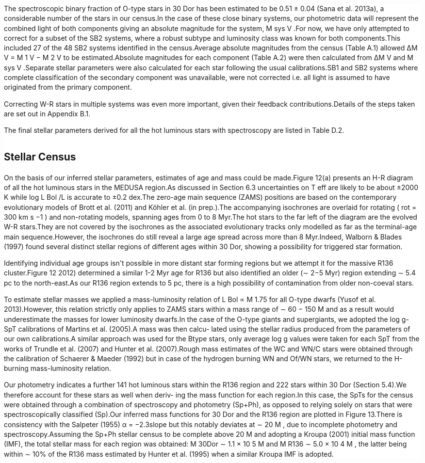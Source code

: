 The spectroscopic binary fraction of O-type stars in 30 Dor has been estimated to be 0.51 ± 0.04 (Sana et al. 2013a), a considerable number of the stars in our census.In the case of these close binary systems, our photometric data will represent the combined light of both components giving an absolute magnitude for the system, M sys V .For now, we have only attempted to correct for a subset of the SB2 systems, where a robust subtype and luminosity class was known for both components.This included 27 of the 48 SB2 systems identified in the census.Average absolute magnitudes from the census (Table A.1) allowed
∆M V = M 1 V − M 2
V to be estimated.Absolute magnitudes for each component (Table A.2) were then calculated from ∆M V and M sys V .Separate stellar parameters were also calculated for each star following the usual calibrations.SB1 and SB2 systems where complete classification of the secondary component was unavailable, were not corrected i.e. all light is assumed to have originated from the primary component.

Correcting W-R stars in multiple systems was even more important, given their feedback contributions.Details of the steps taken are set out in Appendix B.1.

The final stellar parameters derived for all the hot luminous stars with spectroscopy are listed in Table D.2.


## Stellar Census

On the basis of our inferred stellar parameters, estimates of age and mass could be made.Figure 12(a) presents an H-R diagram of all the hot luminous stars in the MEDUSA region.As discussed in Section 6.3 uncertainties on T eff are likely to be about ±2000 K while log L Bol /L is accurate to ±0.2 dex.The zero-age main sequence (ZAMS) positions are based on the contemporary evolutionary models of Brott et al. (2011) and Köhler et al. (in prep.).The accompanying isochrones are overlaid for rotating ( rot = 300 km s −1 ) and non-rotating models, spanning ages from 0 to 8 Myr.The hot stars to the far left of the diagram are the evolved W-R stars.They are not covered by the isochrones as the associated evolutionary tracks only modelled as far as the terminal-age main sequence.However, the isochrones do still reveal a large age spread across more than 8 Myr.Indeed, Walborn & Blades (1997) found several distinct stellar regions of different ages within 30 Dor, showing a possibility for triggered star formation.

Identifying individual age groups isn't possible in more distant star forming regions but we attempt it for the massive R136 cluster.Figure 12 2012) determined a similar 1-2 Myr age for R136 but also identified an older (∼ 2−5 Myr) region extending ∼ 5.4 pc to the north-east.As our R136 region extends to 5 pc, there is a high possibility of contamination from older non-coeval stars.

To estimate stellar masses we applied a mass-luminosity relation of L Bol ∝ M 1.75 for all O-type dwarfs (Yusof et al. 2013).However, this relation strictly only applies to ZAMS stars within a mass range of ∼ 60 − 150 M and as a result would underestimate the masses for lower luminosity dwarfs.In the case of the O-type giants and supergiants, we adopted the log g-SpT calibrations of Martins et al. (2005).A mass was then calcu- lated using the stellar radius produced from the parameters of our own calibrations.A similar approach was used for the Btype stars, only average log g values were taken for each SpT from the works of Trundle et al. (2007) and Hunter et al. (2007).Rough mass estimates of the WC and WN/C stars were obtained through the calibration of Schaerer & Maeder (1992) but in case of the hydrogen burning WN and Of/WN stars, we returned to the H-burning mass-luminosity relation.

Our photometry indicates a further 141 hot luminous stars within the R136 region and 222 stars within 30 Dor (Section 5.4).We therefore account for these stars as well when deriv- ing the mass function for each region.In this case, the SpTs for the census were obtained through a combination of spectroscopy and photometry (Sp+Ph), as opposed to relying solely on stars that were spectroscopically classified (Sp).Our inferred mass functions for 30 Dor and the R136 region are plotted in Figure 13.There is consistency with the Salpeter (1955) α = −2.3slope but this notably deviates at ∼ 20 M , due to incomplete photometry and spectroscopy.Assuming the Sp+Ph stellar census to be complete above 20 M and adopting a Kroupa (2001) initial mass function (IMF), the total stellar mass for each region was obtained: M 30Dor ∼ 1.1 × 10 5 M and M R136 ∼ 5.0 × 10 4 M , the latter being within ∼ 10% of the R136 mass estimated by Hunter et al. (1995) when a similar Kroupa IMF is adopted.
